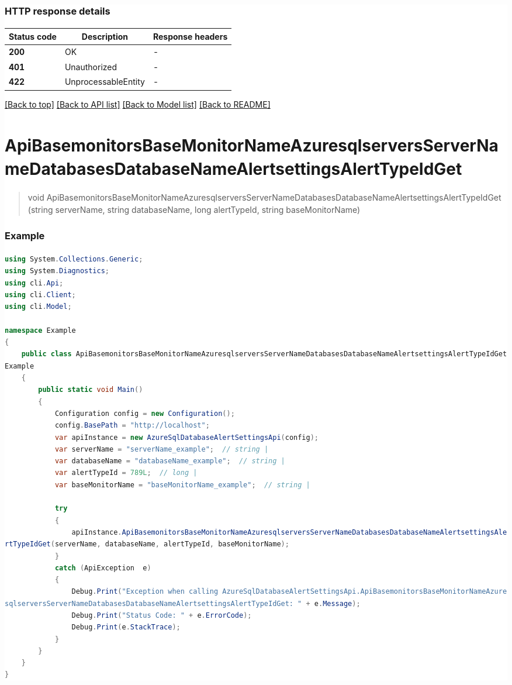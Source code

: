 
### HTTP response details
| Status code | Description | Response headers |
|-------------|-------------|------------------|
| **200** | OK |  -  |
| **401** | Unauthorized |  -  |
| **422** | UnprocessableEntity |  -  |

[[Back to top]](#) [[Back to API list]](../README.md#documentation-for-api-endpoints) [[Back to Model list]](../README.md#documentation-for-models) [[Back to README]](../README.md)

<a id="apibasemonitorsbasemonitornameazuresqlserversservernamedatabasesdatabasenamealertsettingsalerttypeidget"></a>
# **ApiBasemonitorsBaseMonitorNameAzuresqlserversServerNameDatabasesDatabaseNameAlertsettingsAlertTypeIdGet**
> void ApiBasemonitorsBaseMonitorNameAzuresqlserversServerNameDatabasesDatabaseNameAlertsettingsAlertTypeIdGet (string serverName, string databaseName, long alertTypeId, string baseMonitorName)



### Example
```csharp
using System.Collections.Generic;
using System.Diagnostics;
using cli.Api;
using cli.Client;
using cli.Model;

namespace Example
{
    public class ApiBasemonitorsBaseMonitorNameAzuresqlserversServerNameDatabasesDatabaseNameAlertsettingsAlertTypeIdGetExample
    {
        public static void Main()
        {
            Configuration config = new Configuration();
            config.BasePath = "http://localhost";
            var apiInstance = new AzureSqlDatabaseAlertSettingsApi(config);
            var serverName = "serverName_example";  // string | 
            var databaseName = "databaseName_example";  // string | 
            var alertTypeId = 789L;  // long | 
            var baseMonitorName = "baseMonitorName_example";  // string | 

            try
            {
                apiInstance.ApiBasemonitorsBaseMonitorNameAzuresqlserversServerNameDatabasesDatabaseNameAlertsettingsAlertTypeIdGet(serverName, databaseName, alertTypeId, baseMonitorName);
            }
            catch (ApiException  e)
            {
                Debug.Print("Exception when calling AzureSqlDatabaseAlertSettingsApi.ApiBasemonitorsBaseMonitorNameAzuresqlserversServerNameDatabasesDatabaseNameAlertsettingsAlertTypeIdGet: " + e.Message);
                Debug.Print("Status Code: " + e.ErrorCode);
                Debug.Print(e.StackTrace);
            }
        }
    }
}
```
